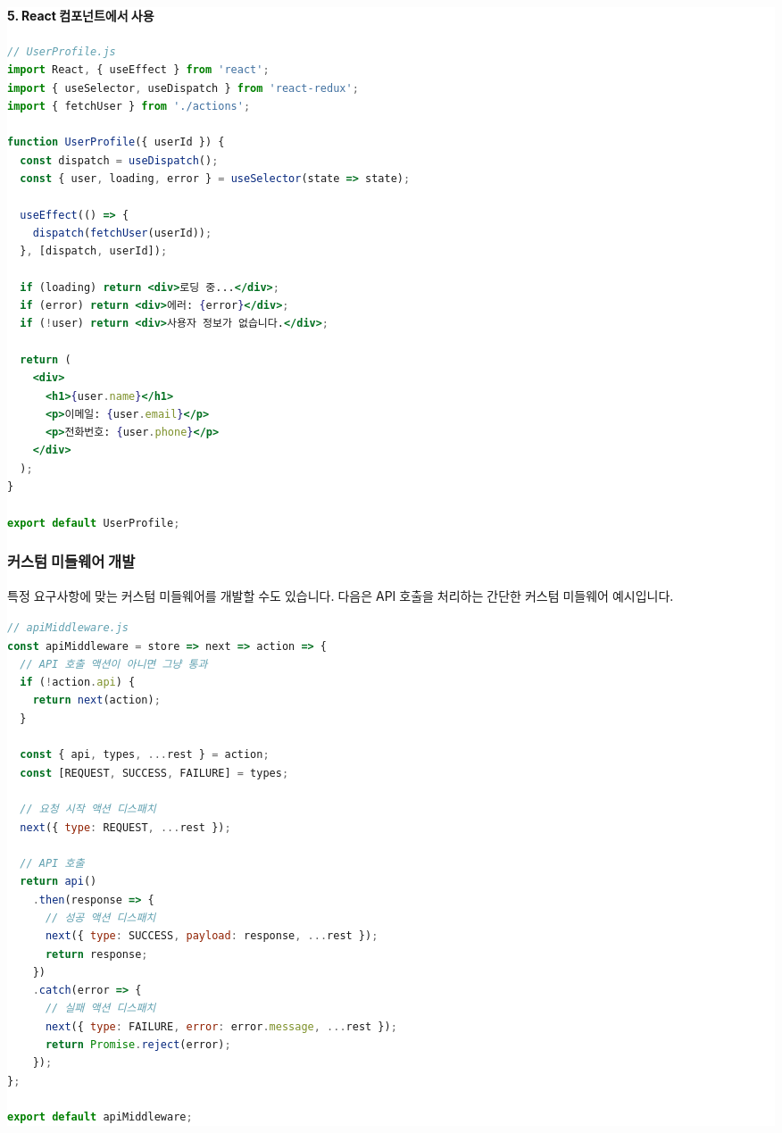 #### 5. React 컴포넌트에서 사용

```jsx
// UserProfile.js
import React, { useEffect } from 'react';
import { useSelector, useDispatch } from 'react-redux';
import { fetchUser } from './actions';

function UserProfile({ userId }) {
  const dispatch = useDispatch();
  const { user, loading, error } = useSelector(state => state);
  
  useEffect(() => {
    dispatch(fetchUser(userId));
  }, [dispatch, userId]);
  
  if (loading) return <div>로딩 중...</div>;
  if (error) return <div>에러: {error}</div>;
  if (!user) return <div>사용자 정보가 없습니다.</div>;
  
  return (
    <div>
      <h1>{user.name}</h1>
      <p>이메일: {user.email}</p>
      <p>전화번호: {user.phone}</p>
    </div>
  );
}

export default UserProfile;
```

### 커스텀 미들웨어 개발

특정 요구사항에 맞는 커스텀 미들웨어를 개발할 수도 있습니다. 다음은 API 호출을 처리하는 간단한 커스텀 미들웨어 예시입니다.

```javascript
// apiMiddleware.js
const apiMiddleware = store => next => action => {
  // API 호출 액션이 아니면 그냥 통과
  if (!action.api) {
    return next(action);
  }
  
  const { api, types, ...rest } = action;
  const [REQUEST, SUCCESS, FAILURE] = types;
  
  // 요청 시작 액션 디스패치
  next({ type: REQUEST, ...rest });
  
  // API 호출
  return api()
    .then(response => {
      // 성공 액션 디스패치
      next({ type: SUCCESS, payload: response, ...rest });
      return response;
    })
    .catch(error => {
      // 실패 액션 디스패치
      next({ type: FAILURE, error: error.message, ...rest });
      return Promise.reject(error);
    });
};

export default apiMiddleware;
```